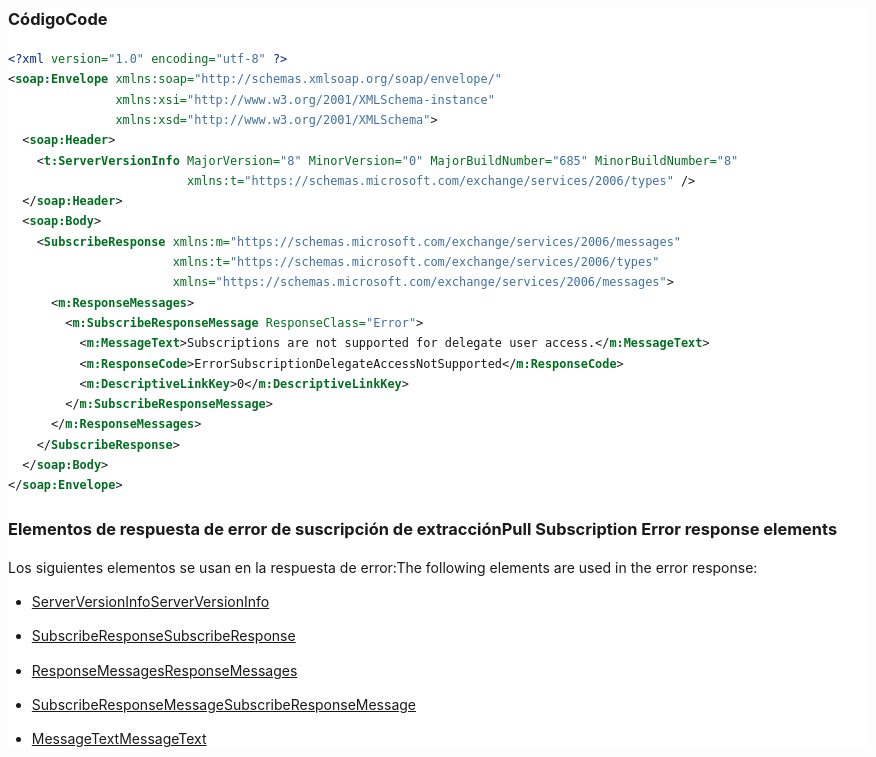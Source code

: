 ### <a name="code"></a><span data-ttu-id="a6c4c-144">Código</span><span class="sxs-lookup"><span data-stu-id="a6c4c-144">Code</span></span>

```XML
<?xml version="1.0" encoding="utf-8" ?>
<soap:Envelope xmlns:soap="http://schemas.xmlsoap.org/soap/envelope/" 
               xmlns:xsi="http://www.w3.org/2001/XMLSchema-instance" 
               xmlns:xsd="http://www.w3.org/2001/XMLSchema">
  <soap:Header>
    <t:ServerVersionInfo MajorVersion="8" MinorVersion="0" MajorBuildNumber="685" MinorBuildNumber="8" 
                         xmlns:t="https://schemas.microsoft.com/exchange/services/2006/types" />
  </soap:Header>
  <soap:Body>
    <SubscribeResponse xmlns:m="https://schemas.microsoft.com/exchange/services/2006/messages" 
                       xmlns:t="https://schemas.microsoft.com/exchange/services/2006/types" 
                       xmlns="https://schemas.microsoft.com/exchange/services/2006/messages">
      <m:ResponseMessages>
        <m:SubscribeResponseMessage ResponseClass="Error">
          <m:MessageText>Subscriptions are not supported for delegate user access.</m:MessageText>
          <m:ResponseCode>ErrorSubscriptionDelegateAccessNotSupported</m:ResponseCode>
          <m:DescriptiveLinkKey>0</m:DescriptiveLinkKey>
        </m:SubscribeResponseMessage>
      </m:ResponseMessages>
    </SubscribeResponse>
  </soap:Body>
</soap:Envelope>
```

### <a name="pull-subscription-error-response-elements"></a><span data-ttu-id="a6c4c-145">Elementos de respuesta de error de suscripción de extracción</span><span class="sxs-lookup"><span data-stu-id="a6c4c-145">Pull Subscription Error response elements</span></span>

<span data-ttu-id="a6c4c-146">Los siguientes elementos se usan en la respuesta de error:</span><span class="sxs-lookup"><span data-stu-id="a6c4c-146">The following elements are used in the error response:</span></span>
  
- [<span data-ttu-id="a6c4c-147">ServerVersionInfo</span><span class="sxs-lookup"><span data-stu-id="a6c4c-147">ServerVersionInfo</span></span>](serverversioninfo.md)
    
- [<span data-ttu-id="a6c4c-148">SubscribeResponse</span><span class="sxs-lookup"><span data-stu-id="a6c4c-148">SubscribeResponse</span></span>](subscriberesponse.md)
    
- [<span data-ttu-id="a6c4c-149">ResponseMessages</span><span class="sxs-lookup"><span data-stu-id="a6c4c-149">ResponseMessages</span></span>](responsemessages.md)
    
- [<span data-ttu-id="a6c4c-150">SubscribeResponseMessage</span><span class="sxs-lookup"><span data-stu-id="a6c4c-150">SubscribeResponseMessage</span></span>](subscriberesponsemessage.md)
    
- [<span data-ttu-id="a6c4c-151">MessageText</span><span class="sxs-lookup"><span data-stu-id="a6c4c-151">MessageText</span></span>](messagetext.md)
    